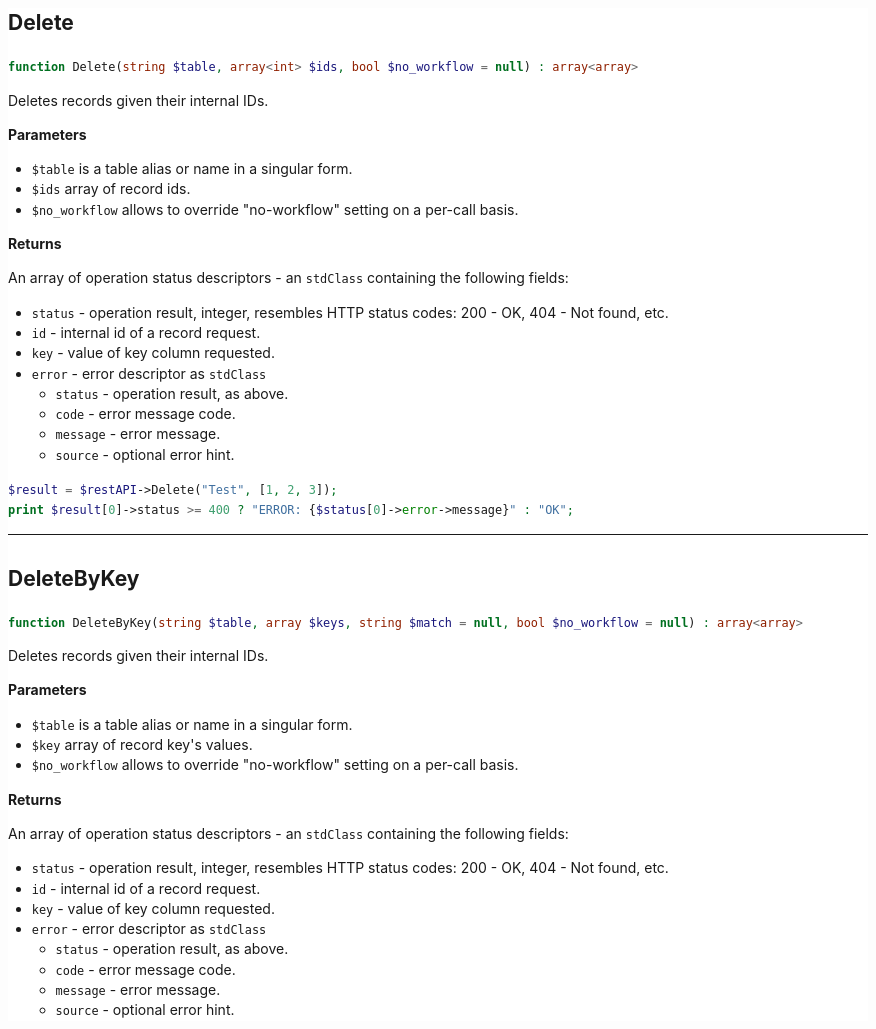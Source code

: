 
## Delete

~~~ PHP
function Delete(string $table, array<int> $ids, bool $no_workflow = null) : array<array>
~~~

Deletes records given their internal IDs.

**Parameters**

* `$table` is a table alias or name in a singular form.
* `$ids` array of record ids.
* `$no_workflow` allows to override "no-workflow" setting on a per-call basis.

**Returns**

An array of operation status descriptors - an `stdClass` containing the following fields:

* `status` - operation result, integer, resembles HTTP status codes: 200 - OK, 404 - Not found, etc.
* `id` - internal id of a record request.
* `key` - value of key column requested.
* `error` - error descriptor as `stdClass`
  * `status` - operation result, as above.
  * `code` - error message code.
  * `message` - error message.
  * `source` - optional error hint. 

~~~ PHP
$result = $restAPI->Delete("Test", [1, 2, 3]);
print $result[0]->status >= 400 ? "ERROR: {$status[0]->error->message}" : "OK";
~~~

---

## DeleteByKey

~~~ PHP
function DeleteByKey(string $table, array $keys, string $match = null, bool $no_workflow = null) : array<array>
~~~

Deletes records given their internal IDs.

**Parameters**

* `$table` is a table alias or name in a singular form.
* `$key` array of record key's values.
* `$no_workflow` allows to override "no-workflow" setting on a per-call basis.

**Returns**

An array of operation status descriptors - an `stdClass` containing the following fields:

* `status` - operation result, integer, resembles HTTP status codes: 200 - OK, 404 - Not found, etc.
* `id` - internal id of a record request.
* `key` - value of key column requested.
* `error` - error descriptor as `stdClass`
  * `status` - operation result, as above.
  * `code` - error message code.
  * `message` - error message.
  * `source` - optional error hint. 
